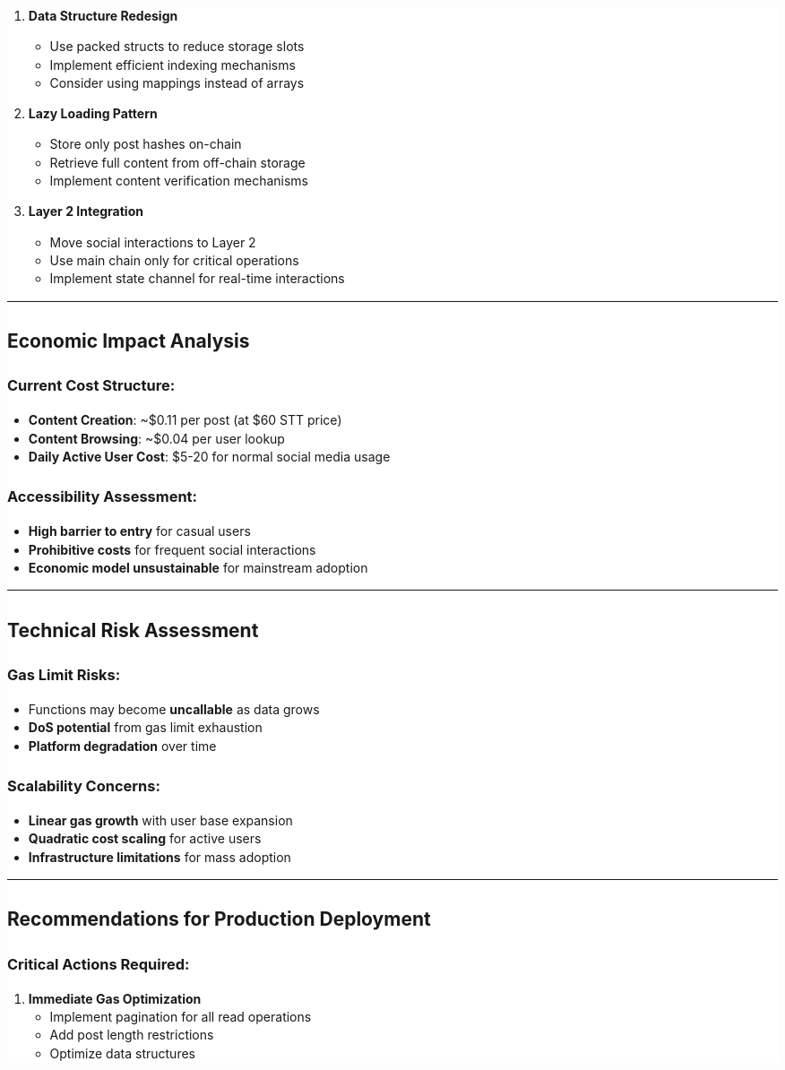 1. **Data Structure Redesign**
   - Use packed structs to reduce storage slots
   - Implement efficient indexing mechanisms
   - Consider using mappings instead of arrays

2. **Lazy Loading Pattern**
   - Store only post hashes on-chain
   - Retrieve full content from off-chain storage
   - Implement content verification mechanisms

3. **Layer 2 Integration**
   - Move social interactions to Layer 2
   - Use main chain only for critical operations
   - Implement state channel for real-time interactions

---

## Economic Impact Analysis

### Current Cost Structure:
- **Content Creation**: ~$0.11 per post (at $60 STT price)
- **Content Browsing**: ~$0.04 per user lookup
- **Daily Active User Cost**: $5-20 for normal social media usage

### Accessibility Assessment:
- **High barrier to entry** for casual users
- **Prohibitive costs** for frequent social interactions
- **Economic model unsustainable** for mainstream adoption

---

## Technical Risk Assessment

### Gas Limit Risks:
- Functions may become **uncallable** as data grows
- **DoS potential** from gas limit exhaustion
- **Platform degradation** over time

### Scalability Concerns:
- **Linear gas growth** with user base expansion
- **Quadratic cost scaling** for active users
- **Infrastructure limitations** for mass adoption

---

## Recommendations for Production Deployment

### Critical Actions Required:

1. **Immediate Gas Optimization**
   - Implement pagination for all read operations
   - Add post length restrictions
   - Optimize data structures
